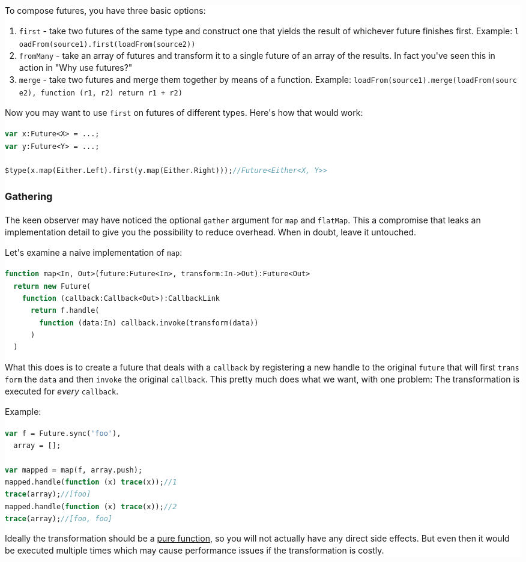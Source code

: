 To compose futures, you have three basic options:

1. `first` - take two futures of the same type and construct one that yields the result of whichever future finishes first. Example: `loadFrom(source1).first(loadFrom(source2))`
2. `fromMany` - take an array of futures and transform it to a single future of an array of the results. In fact you've seen this in action in "Why use futures?"
3. `merge` - take two futures and merge them together by means of a function. Example: `loadFrom(source1).merge(loadFrom(source2), function (r1, r2) return r1 + r2)`

Now you may want to use `first` on futures of different types. Here's how that would work:

```haxe
var x:Future<X> = ...; 
var y:Future<Y> = ...; 

$type(x.map(Either.Left).first(y.map(Either.Right)));//Future<Either<X, Y>>
``` 

### Gathering

The keen observer may have noticed the optional `gather` argument for `map` and `flatMap`. This a compromise that leaks an implementation detail to give you the possibility to reduce overhead. When in doubt, leave it untouched.

Let's examine a naive implementation of `map`:

```haxe
function map<In, Out>(future:Future<In>, transform:In->Out):Future<Out>
  return new Future(
    function (callback:Callback<Out>):CallbackLink
      return f.handle(
        function (data:In) callback.invoke(transform(data))
      )
  )
```

What this does is to create a future that deals with a `callback` by registering a new handle to the original `future` that will first `transform` the `data` and then `invoke` the original `callback`. This pretty much does what we want, with one problem: The transformation is executed for *every* `callback`. 

Example:

```haxe
var f = Future.sync('foo'),
  array = [];

var mapped = map(f, array.push);
mapped.handle(function (x) trace(x));//1
trace(array);//[foo]
mapped.handle(function (x) trace(x));//2
trace(array);//[foo, foo]
```

Ideally the transformation should be a [pure function](http://en.wikipedia.org/wiki/Pure_function), so you will not actually have any direct side effects. But even then it would be executed multiple times which may cause performance issues if the transformation is costly.
